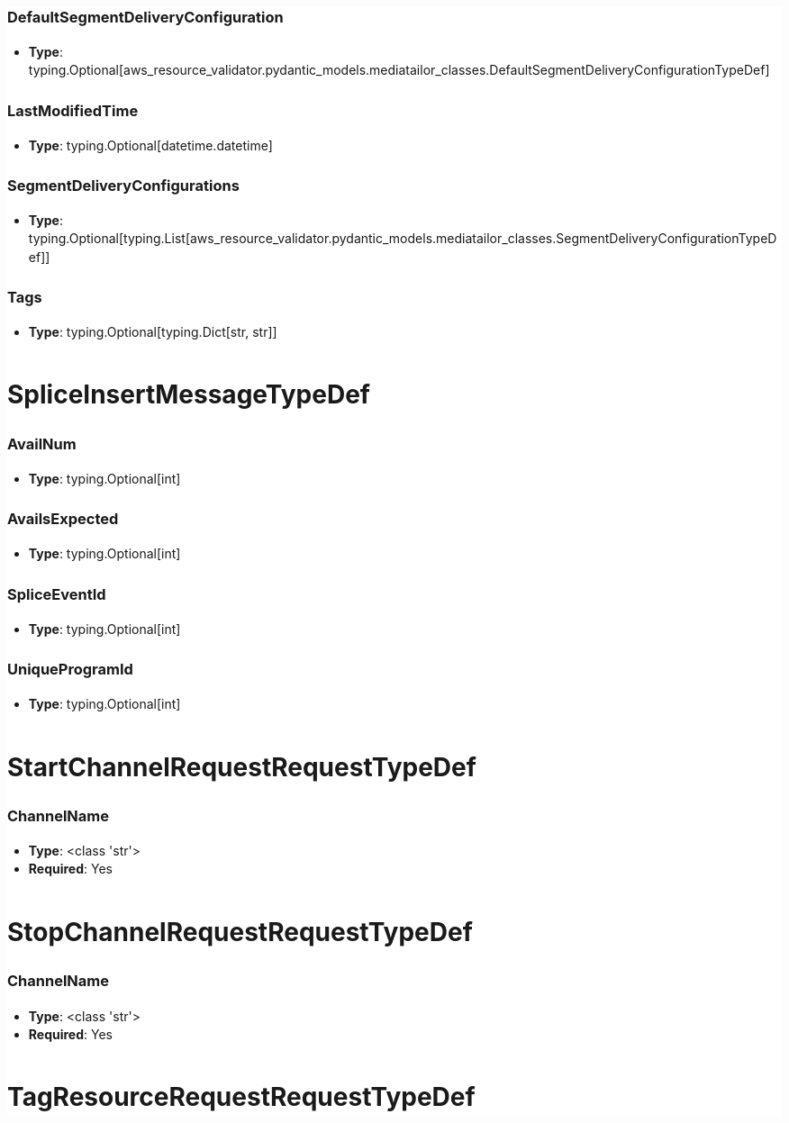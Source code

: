 ### DefaultSegmentDeliveryConfiguration
- **Type**: typing.Optional[aws_resource_validator.pydantic_models.mediatailor_classes.DefaultSegmentDeliveryConfigurationTypeDef]

### LastModifiedTime
- **Type**: typing.Optional[datetime.datetime]

### SegmentDeliveryConfigurations
- **Type**: typing.Optional[typing.List[aws_resource_validator.pydantic_models.mediatailor_classes.SegmentDeliveryConfigurationTypeDef]]

### Tags
- **Type**: typing.Optional[typing.Dict[str, str]]


# SpliceInsertMessageTypeDef

### AvailNum
- **Type**: typing.Optional[int]

### AvailsExpected
- **Type**: typing.Optional[int]

### SpliceEventId
- **Type**: typing.Optional[int]

### UniqueProgramId
- **Type**: typing.Optional[int]


# StartChannelRequestRequestTypeDef

### ChannelName
- **Type**: <class 'str'>
- **Required**: Yes


# StopChannelRequestRequestTypeDef

### ChannelName
- **Type**: <class 'str'>
- **Required**: Yes


# TagResourceRequestRequestTypeDef

